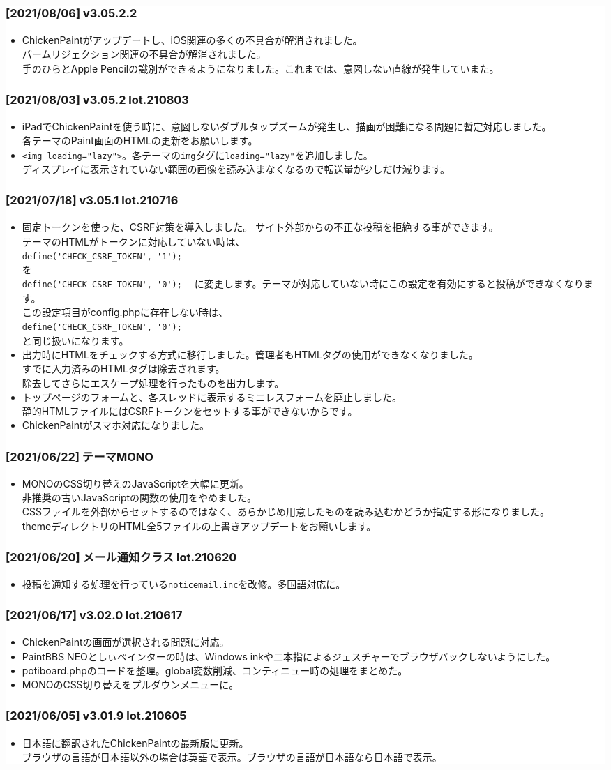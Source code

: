 ### [2021/08/06] v3.05.2.2
- ChickenPaintがアップデートし、iOS関連の多くの不具合が解消されました。  
パームリジェクション関連の不具合が解消されました。    
手のひらとApple Pencilの識別ができるようになりました。これまでは、意図しない直線が発生していまた。  

### [2021/08/03] v3.05.2 lot.210803
- iPadでChickenPaintを使う時に、意図しないダブルタップズームが発生し、描画が困難になる問題に暫定対応しました。  
各テーマのPaint画面のHTMLの更新をお願いします。
- `<img loading="lazy">`。各テーマの`img`タグに`loading="lazy"`を追加しました。  
ディスプレイに表示されていない範囲の画像を読み込まなくなるので転送量が少しだけ減ります。  


### [2021/07/18] v3.05.1 lot.210716
- 固定トークンを使った、CSRF対策を導入しました。
サイト外部からの不正な投稿を拒絶する事ができます。  
テーマのHTMLがトークンに対応していない時は、  
`define('CHECK_CSRF_TOKEN', '1');`  
を    
`define('CHECK_CSRF_TOKEN', '0');`　
に変更します。テーマが対応していない時にこの設定を有効にすると投稿ができなくなります。  
この設定項目がconfig.phpに存在しない時は、  
`define('CHECK_CSRF_TOKEN', '0');`  
と同じ扱いになります。  
- 出力時にHTMLをチェックする方式に移行しました。管理者もHTMLタグの使用ができなくなりました。  
すでに入力済みのHTMLタグは除去されます。  
除去してさらにエスケープ処理を行ったものを出力します。 
- トップページのフォームと、各スレッドに表示するミニレスフォームを廃止しました。    
静的HTMLファイルにはCSRFトークンをセットする事ができないからです。  
- ChickenPaintがスマホ対応になりました。

### [2021/06/22] テーマMONO
- MONOのCSS切り替えのJavaScriptを大幅に更新。  
非推奨の古いJavaScriptの関数の使用をやめました。  
CSSファイルを外部からセットするのではなく、あらかじめ用意したものを読み込むかどうか指定する形になりました。  
themeディレクトリのHTML全5ファイルの上書きアップデートをお願いします。  

### [2021/06/20] メール通知クラス lot.210620
- 投稿を通知する処理を行っている`noticemail.inc`を改修。多国語対応に。

### [2021/06/17] v3.02.0 lot.210617
- ChickenPaintの画面が選択される問題に対応。
- PaintBBS NEOとしぃペインターの時は、Windows inkや二本指によるジェスチャーでブラウザバックしないようにした。
- potiboard.phpのコードを整理。global変数削減、コンティニュー時の処理をまとめた。
- MONOのCSS切り替えをプルダウンメニューに。

### [2021/06/05] v3.01.9 lot.210605
- 日本語に翻訳されたChickenPaintの最新版に更新。  
ブラウザの言語が日本語以外の場合は英語で表示。ブラウザの言語が日本語なら日本語で表示。  
